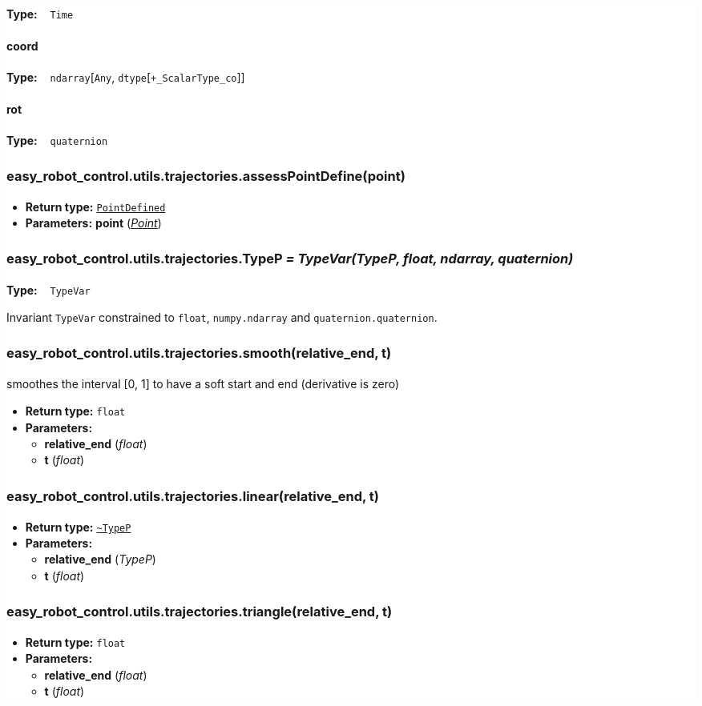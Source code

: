 **Type:**    `Time`

#### coord

**Type:**    `ndarray`[`Any`, `dtype`[`+_ScalarType_co`]]

#### rot

**Type:**    `quaternion`

### easy_robot_control.utils.trajectories.assessPointDefine(point)

* **Return type:**
  [`PointDefined`](#easy_robot_control.utils.trajectories.PointDefined)
* **Parameters:**
  **point** ([*Point*](#easy_robot_control.utils.trajectories.Point))

### easy_robot_control.utils.trajectories.TypeP *= TypeVar(TypeP, float, ndarray, quaternion)*

**Type:**    `TypeVar`

Invariant `TypeVar` constrained to `float`, `numpy.ndarray` and `quaternion.quaternion`.

### easy_robot_control.utils.trajectories.smooth(relative_end, t)

smoothes the interval [0, 1] to have a soft start and end
(derivative is zero)

* **Return type:**
  `float`
* **Parameters:**
  * **relative_end** (*float*)
  * **t** (*float*)

### easy_robot_control.utils.trajectories.linear(relative_end, t)

* **Return type:**
  [`~TypeP`](#easy_robot_control.utils.trajectories.TypeP)
* **Parameters:**
  * **relative_end** (*TypeP*)
  * **t** (*float*)

### easy_robot_control.utils.trajectories.triangle(relative_end, t)

* **Return type:**
  `float`
* **Parameters:**
  * **relative_end** (*float*)
  * **t** (*float*)
